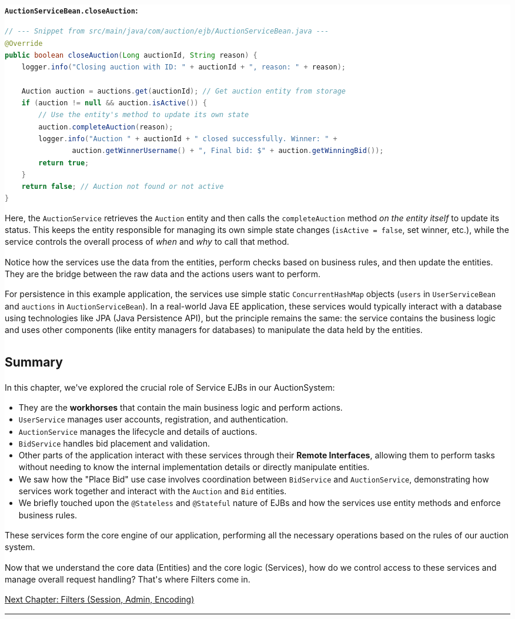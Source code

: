 **`AuctionServiceBean.closeAuction`:**

```java
// --- Snippet from src/main/java/com/auction/ejb/AuctionServiceBean.java ---
@Override
public boolean closeAuction(Long auctionId, String reason) {
    logger.info("Closing auction with ID: " + auctionId + ", reason: " + reason);

    Auction auction = auctions.get(auctionId); // Get auction entity from storage
    if (auction != null && auction.isActive()) {
        // Use the entity's method to update its own state
        auction.completeAuction(reason);
        logger.info("Auction " + auctionId + " closed successfully. Winner: " +
                auction.getWinnerUsername() + ", Final bid: $" + auction.getWinningBid());
        return true;
    }
    return false; // Auction not found or not active
}
```
Here, the `AuctionService` retrieves the `Auction` entity and then calls the `completeAuction` method *on the entity itself* to update its status. This keeps the entity responsible for managing its own simple state changes (`isActive = false`, set winner, etc.), while the service controls the overall process of *when* and *why* to call that method.

Notice how the services use the data from the entities, perform checks based on business rules, and then update the entities. They are the bridge between the raw data and the actions users want to perform.

For persistence in this example application, the services use simple static `ConcurrentHashMap` objects (`users` in `UserServiceBean` and `auctions` in `AuctionServiceBean`). In a real-world Java EE application, these services would typically interact with a database using technologies like JPA (Java Persistence API), but the principle remains the same: the service contains the business logic and uses other components (like entity managers for databases) to manipulate the data held by the entities.

## Summary

In this chapter, we've explored the crucial role of Service EJBs in our AuctionSystem:

*   They are the **workhorses** that contain the main business logic and perform actions.
*   `UserService` manages user accounts, registration, and authentication.
*   `AuctionService` manages the lifecycle and details of auctions.
*   `BidService` handles bid placement and validation.
*   Other parts of the application interact with these services through their **Remote Interfaces**, allowing them to perform tasks without needing to know the internal implementation details or directly manipulate entities.
*   We saw how the "Place Bid" use case involves coordination between `BidService` and `AuctionService`, demonstrating how services work together and interact with the `Auction` and `Bid` entities.
*   We briefly touched upon the `@Stateless` and `@Stateful` nature of EJBs and how the services use entity methods and enforce business rules.

These services form the core engine of our application, performing all the necessary operations based on the rules of our auction system.

Now that we understand the core data (Entities) and the core logic (Services), how do we control access to these services and manage overall request handling? That's where Filters come in.

[Next Chapter: Filters (Session, Admin, Encoding)](04_filters__session__admin__encoding_.md)

---
